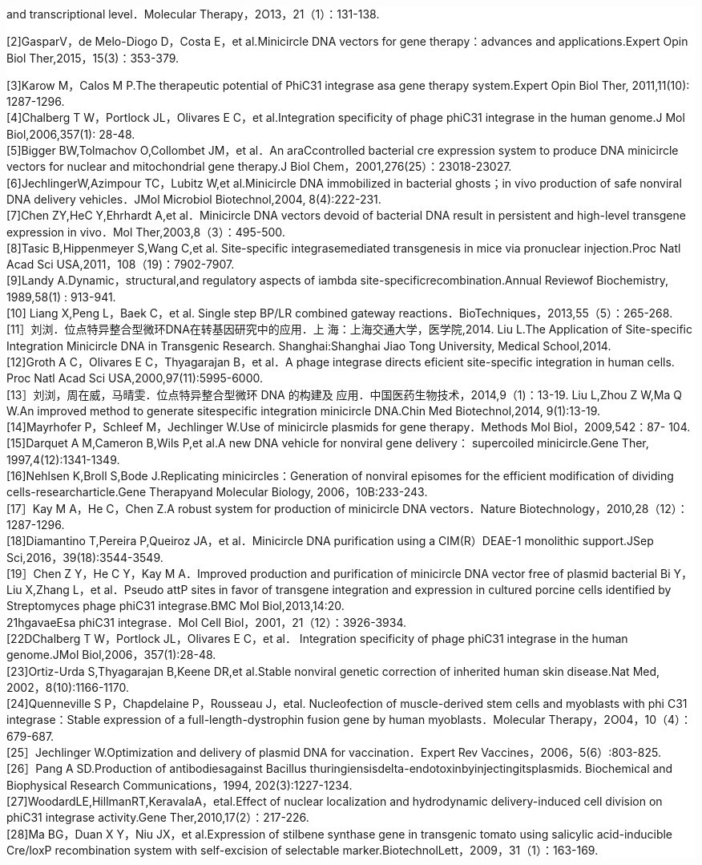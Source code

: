 and transcriptional level．Molecular Therapy，2O13，21（1）：131-138.

[2]GasparV，de Melo-Diogo D，Costa E，et al.Minicircle DNA vectors for gene therapy：advances and applications.Expert Opin Biol Ther,2015，15(3)：353-379.

[3]Karow M，Calos M P.The therapeutic potential of PhiC31 integrase asa gene therapy system.Expert Opin Biol Ther, 2011,11(10): 1287-1296.   
[4]Chalberg T W，Portlock JL，Olivares E C，et al.Integration specificity of phage phiC31 integrase in the human genome.J Mol Biol,2006,357(1): 28-48.   
[5]Bigger BW,Tolmachov O,Collombet JM，et al．An araCcontrolled bacterial cre expression system to produce DNA minicircle vectors for nuclear and mitochondrial gene therapy.J Biol Chem，2001,276(25）：23018-23027.   
[6]JechlingerW,Azimpour TC，Lubitz W,et al.Minicircle DNA immobilized in bacterial ghosts；in vivo production of safe nonviral DNA delivery vehicles．JMol Microbiol Biotechnol,2004, 8(4):222-231.   
[7]Chen ZY,HeC Y,Ehrhardt A,et al．Minicircle DNA vectors devoid of bacterial DNA result in persistent and high-level transgene expression in vivo．Mol Ther,2003,8（3）：495-500.   
[8]Tasic B,Hippenmeyer S,Wang C,et al. Site-specific integrasemediated transgenesis in mice via pronuclear injection.Proc Natl Acad Sci USA,2011，108（19)：7902-7907.   
[9]Landy A.Dynamic，structural,and regulatory aspects of iambda site-specificrecombination.Annual Reviewof Biochemistry, 1989,58(1) : 913-941.   
[10] Liang X,Peng L，Baek C，et al. Single step BP/LR combined gateway reactions．BioTechniques，2013,55（5）：265-268.   
[11］刘浏．位点特异整合型微环DNA在转基因研究中的应用．上 海：上海交通大学，医学院,2014. Liu L.The Application of Site-specific Integration Minicircle DNA in Transgenic Research. Shanghai:Shanghai Jiao Tong University, Medical School,2014.   
[12]Groth A C，Olivares E C，Thyagarajan B，et al．A phage integrase directs eficient site-specific integration in human cells. Proc Natl Acad Sci USA,2000,97(11):5995-6000.   
[13］刘浏，周在威，马晴雯．位点特异整合型微环 DNA 的构建及 应用．中国医药生物技术，2014,9（1)：13-19. Liu L,Zhou Z W,Ma Q W.An improved method to generate sitespecific integration minicircle DNA.Chin Med Biotechnol,2014, 9(1):13-19.   
[14]Mayrhofer P，Schleef M，Jechlinger W.Use of minicircle plasmids for gene therapy．Methods Mol Biol，2009,542：87- 104.   
[15]Darquet A M,Cameron B,Wils P,et al.A new DNA vehicle for nonviral gene delivery： supercoiled minicircle.Gene Ther, 1997,4(12):1341-1349.   
[16]Nehlsen K,Broll S,Bode J.Replicating minicircles：Generation of nonviral episomes for the efficient modification of dividing cells-researcharticle.Gene Therapyand Molecular Biology, 2006，10B:233-243.   
[17］Kay M A，He C，Chen Z.A robust system for production of minicircle DNA vectors．Nature Biotechnology，2010,28（12）： 1287-1296.   
[18]Diamantino T,Pereira P,Queiroz JA，et al．Minicircle DNA purification using a CIM(R）DEAE-1 monolithic support.JSep Sci,2016，39(18):3544-3549.   
[19］Chen Z Y，He C Y，Kay M A．Improved production and purification of minicircle DNA vector free of plasmid bacterial Bi Y，Liu X,Zhang L，et al．Pseudo attP sites in favor of transgene integration and expression in cultured porcine cells identified by Streptomyces phage phiC31 integrase.BMC Mol Biol,2013,14:20.   
21hgavaeEsa phiC31 integrase．Mol Cell Biol，2001，21（12）：3926-3934.   
[22DChalberg T W，Portlock JL，Olivares E C，et al． Integration specificity of phage phiC31 integrase in the human genome.JMol Biol,2006，357(1):28-48.   
[23]Ortiz-Urda S,Thyagarajan B,Keene DR,et al.Stable nonviral genetic correction of inherited human skin disease.Nat Med, 2002，8(10):1166-1170.   
[24]Quenneville S P，Chapdelaine P，Rousseau J，etal. Nucleofection of muscle-derived stem cells and myoblasts with phi C31 integrase：Stable expression of a full-length-dystrophin fusion gene by human myoblasts．Molecular Therapy，2O04，10（4）： 679-687.   
[25］Jechlinger W.Optimization and delivery of plasmid DNA for vaccination．Expert Rev Vaccines，2006，5(6）:803-825.   
[26］Pang A SD.Production of antibodiesagainst Bacillus thuringiensisdelta-endotoxinbyinjectingitsplasmids. Biochemical and Biophysical Research Communications，1994, 202(3):1227-1234.   
[27]WoodardLE,HillmanRT,KeravalaA，etal.Effect of nuclear localization and hydrodynamic delivery-induced cell division on phiC31 integrase activity.Gene Ther,2010,17(2）：217-226.   
[28]Ma BG，Duan X Y，Niu JX，et al.Expression of stilbene synthase gene in transgenic tomato using salicylic acid-inducible Cre/loxP recombination system with self-excision of selectable marker.BiotechnolLett，2009，31（1）：163-169.
